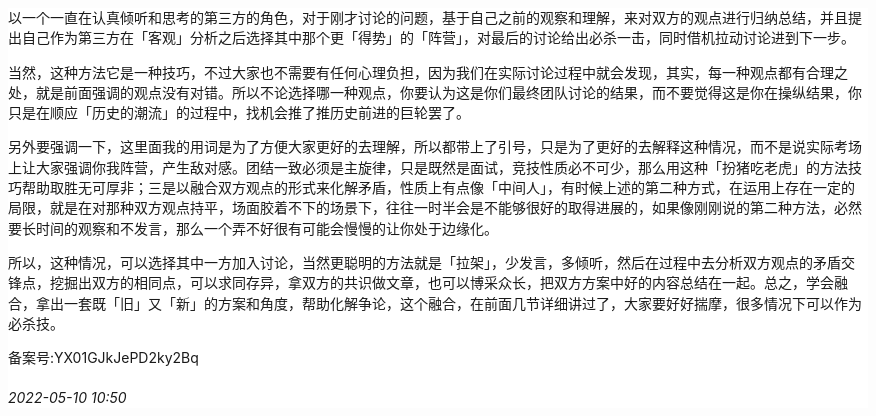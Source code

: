
以一个一直在认真倾听和思考的第三方的角色，对于刚才讨论的问题，基于自己之前的观察和理解，来对双方的观点进行归纳总结，并且提出自己作为第三方在「客观」分析之后选择其中那个更「得势」的「阵营」，对最后的讨论给出必杀一击，同时借机拉动讨论进到下一步。


当然，这种方法它是一种技巧，不过大家也不需要有任何心理负担，因为我们在实际讨论过程中就会发现，其实，每一种观点都有合理之处，就是前面强调的观点没有对错。所以不论选择哪一种观点，你要认为这是你们最终团队讨论的结果，而不要觉得这是你在操纵结果，你只是在顺应「历史的潮流」的过程中，找机会推了推历史前进的巨轮罢了。


另外要强调一下，这里面我的用词是为了方便大家更好的去理解，所以都带上了引号，只是为了更好的去解释这种情况，而不是说实际考场上让大家强调你我阵营，产生敌对感。团结一致必须是主旋律，只是既然是面试，竞技性质必不可少，那么用这种「扮猪吃老虎」的方法技巧帮助取胜无可厚非；三是以融合双方观点的形式来化解矛盾，性质上有点像「中间人」，有时候上述的第二种方式，在运用上存在一定的局限，就是在对那种双方观点持平，场面胶着不下的场景下，往往一时半会是不能够很好的取得进展的，如果像刚刚说的第二种方法，必然要长时间的观察和不发言，那么一个弄不好很有可能会慢慢的让你处于边缘化。


所以，这种情况，可以选择其中一方加入讨论，当然更聪明的方法就是「拉架」，少发言，多倾听，然后在过程中去分析双方观点的矛盾交锋点，挖掘出双方的相同点，可以求同存异，拿双方的共识做文章，也可以博采众长，把双方方案中好的内容总结在一起。总之，学会融合，拿出一套既「旧」又「新」的方案和角度，帮助化解争论，这个融合，在前面几节详细讲过了，大家要好好揣摩，很多情况下可以作为必杀技。


备案号:YX01GJkJePD2ky2Bq


###### 2022-05-10 10:50
